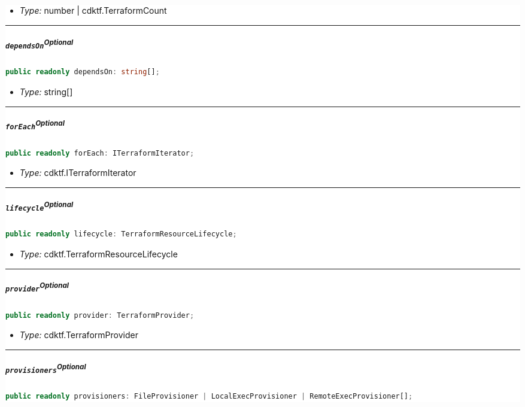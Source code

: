 - *Type:* number | cdktf.TerraformCount

---

##### `dependsOn`<sup>Optional</sup> <a name="dependsOn" id="@cdktf/provider-opc.computeIpNetwork.ComputeIpNetwork.property.dependsOn"></a>

```typescript
public readonly dependsOn: string[];
```

- *Type:* string[]

---

##### `forEach`<sup>Optional</sup> <a name="forEach" id="@cdktf/provider-opc.computeIpNetwork.ComputeIpNetwork.property.forEach"></a>

```typescript
public readonly forEach: ITerraformIterator;
```

- *Type:* cdktf.ITerraformIterator

---

##### `lifecycle`<sup>Optional</sup> <a name="lifecycle" id="@cdktf/provider-opc.computeIpNetwork.ComputeIpNetwork.property.lifecycle"></a>

```typescript
public readonly lifecycle: TerraformResourceLifecycle;
```

- *Type:* cdktf.TerraformResourceLifecycle

---

##### `provider`<sup>Optional</sup> <a name="provider" id="@cdktf/provider-opc.computeIpNetwork.ComputeIpNetwork.property.provider"></a>

```typescript
public readonly provider: TerraformProvider;
```

- *Type:* cdktf.TerraformProvider

---

##### `provisioners`<sup>Optional</sup> <a name="provisioners" id="@cdktf/provider-opc.computeIpNetwork.ComputeIpNetwork.property.provisioners"></a>

```typescript
public readonly provisioners: FileProvisioner | LocalExecProvisioner | RemoteExecProvisioner[];
```
